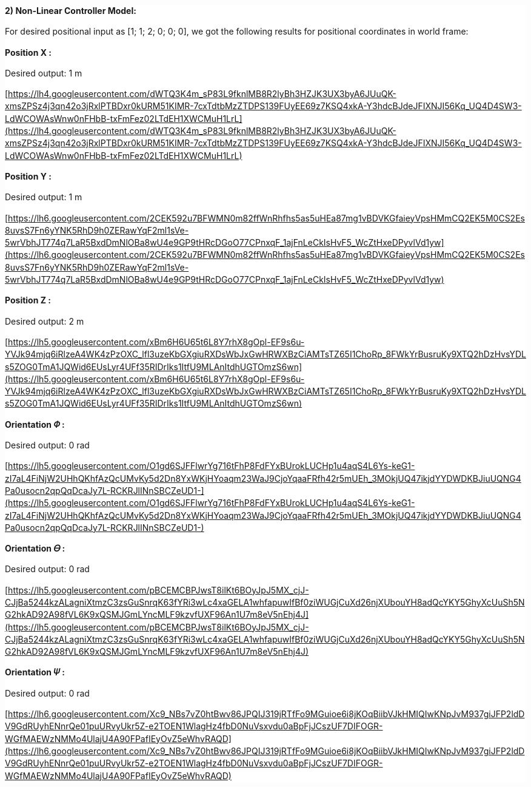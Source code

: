 **2) Non-Linear Controller Model:**

For desired positional input as [1; 1; 2; 0; 0; 0], we got the following results for positional coordinates in world frame:

**Position X :**

Desired output: 1 m

[https://lh4.googleusercontent.com/dWTQ3K4m_sP83L9fknlMB8R2lyBh3HZJK3UX3byA6JUuQK-xmsZPSz4j3qn42o3jRxlPTBDxr0kURM51KIMR-7cxTdtbMzZTDPS139FUyEE69z7KSQ4xkA-Y3hdcBJdeJFIXNJI56Kq_UQ4D4SW3-LdWCOWAsWnw0nFHbB-txFmFez02LTdEH1XWCMuH1LrL](https://lh4.googleusercontent.com/dWTQ3K4m_sP83L9fknlMB8R2lyBh3HZJK3UX3byA6JUuQK-xmsZPSz4j3qn42o3jRxlPTBDxr0kURM51KIMR-7cxTdtbMzZTDPS139FUyEE69z7KSQ4xkA-Y3hdcBJdeJFIXNJI56Kq_UQ4D4SW3-LdWCOWAsWnw0nFHbB-txFmFez02LTdEH1XWCMuH1LrL)

**Position Y :**

Desired output: 1 m

[https://lh6.googleusercontent.com/2CEK592u7BFWMN0m82ffWnRhfhs5as5uHEa87mg1vBDVKGfaieyVpsHMmCQ2EK5M0CS2Es8uvsS7Fn6yYNK5RhD9h0ZERawYqF2ml1sVe-5wrVbhJT774q7LaR5BxdDmNlOBa8wU4e9GP9tHRcDGoO77CPnxqF_1ajFnLeCkIsHvF5_WcZtHxeDPyvlVd1yw](https://lh6.googleusercontent.com/2CEK592u7BFWMN0m82ffWnRhfhs5as5uHEa87mg1vBDVKGfaieyVpsHMmCQ2EK5M0CS2Es8uvsS7Fn6yYNK5RhD9h0ZERawYqF2ml1sVe-5wrVbhJT774q7LaR5BxdDmNlOBa8wU4e9GP9tHRcDGoO77CPnxqF_1ajFnLeCkIsHvF5_WcZtHxeDPyvlVd1yw)

**Position Z :**

Desired output: 2 m

[https://lh5.googleusercontent.com/xBm6H6U65t6L8Y7rhX8gOpl-EF9s6u-YVJk94mjq6iRlzeA4WK4zPzOXC_lfl3uzeKbGXgiuRXDsWbJxGwHRWXBzCiAMTsTZ65I1ChoRp_8FWkYrBusruKy9XTQ2hDzHvsYDLs5ZOG0TmA1JQWid6EUsLyr4UFf35RIDrIks1ItfU9MLAnItdhUGTOmzS6wn](https://lh5.googleusercontent.com/xBm6H6U65t6L8Y7rhX8gOpl-EF9s6u-YVJk94mjq6iRlzeA4WK4zPzOXC_lfl3uzeKbGXgiuRXDsWbJxGwHRWXBzCiAMTsTZ65I1ChoRp_8FWkYrBusruKy9XTQ2hDzHvsYDLs5ZOG0TmA1JQWid6EUsLyr4UFf35RIDrIks1ItfU9MLAnItdhUGTOmzS6wn)

**Orientation 𝛷 :**

Desired output: 0 rad

[https://lh5.googleusercontent.com/O1gd6SJFFlwrYg716tFhP8FdFYxBUrokLUCHp1u4aqS4L6Ys-keG1-zI7aL4FiNjW2UHhQKhfAzQcUMvKy5d2Dn8YxWKjHYoaqm23WaJ9CjoYqaaFRfh42r5mUEh_3MOkjUQ47ikjdYYDWDKBJiuUQNG4Pa0usocn2qpQqDcaJy7L-RCKRJlINnSBCZeUD1-](https://lh5.googleusercontent.com/O1gd6SJFFlwrYg716tFhP8FdFYxBUrokLUCHp1u4aqS4L6Ys-keG1-zI7aL4FiNjW2UHhQKhfAzQcUMvKy5d2Dn8YxWKjHYoaqm23WaJ9CjoYqaaFRfh42r5mUEh_3MOkjUQ47ikjdYYDWDKBJiuUQNG4Pa0usocn2qpQqDcaJy7L-RCKRJlINnSBCZeUD1-)

**Orientation 𝛳 :**

Desired output: 0 rad

[https://lh5.googleusercontent.com/pBCEMCBPJwsT8ilKt6BOyJpJ5MX_cjJ-CJjBa5244kzALagniXtmzC3zsGuSnrqK63fYRi3wLc4xaGELA1whfapuwIfBf0ziWUGjCuXd26njXUbouYH8adQcYKY5GhyXcUuSh5NG2hkAD92A98fVL6K9xQSMJGmLYncMLF9kzvfUXF96An1U7m8eV5nEhj4J](https://lh5.googleusercontent.com/pBCEMCBPJwsT8ilKt6BOyJpJ5MX_cjJ-CJjBa5244kzALagniXtmzC3zsGuSnrqK63fYRi3wLc4xaGELA1whfapuwIfBf0ziWUGjCuXd26njXUbouYH8adQcYKY5GhyXcUuSh5NG2hkAD92A98fVL6K9xQSMJGmLYncMLF9kzvfUXF96An1U7m8eV5nEhj4J)

**Orientation 𝛹 :**

Desired output: 0 rad

[https://lh6.googleusercontent.com/Xc9_NBs7vZ0htBwv86JPQIJ319jRTfFo9MGuioe6i8jKOqBiibVJkHMIQIwKNpJvM937giJFP2ldDV9GdRUyhENnrQe01puURvyUkr5Z-e2TOEN1WlagHz4fbD0NuVsxvdu0aBpFjJCszUF7DIFOGR-WGfMAEWzNMMo4UlajU4A90FPafIEyOvZ5eWhvRAQD](https://lh6.googleusercontent.com/Xc9_NBs7vZ0htBwv86JPQIJ319jRTfFo9MGuioe6i8jKOqBiibVJkHMIQIwKNpJvM937giJFP2ldDV9GdRUyhENnrQe01puURvyUkr5Z-e2TOEN1WlagHz4fbD0NuVsxvdu0aBpFjJCszUF7DIFOGR-WGfMAEWzNMMo4UlajU4A90FPafIEyOvZ5eWhvRAQD)
